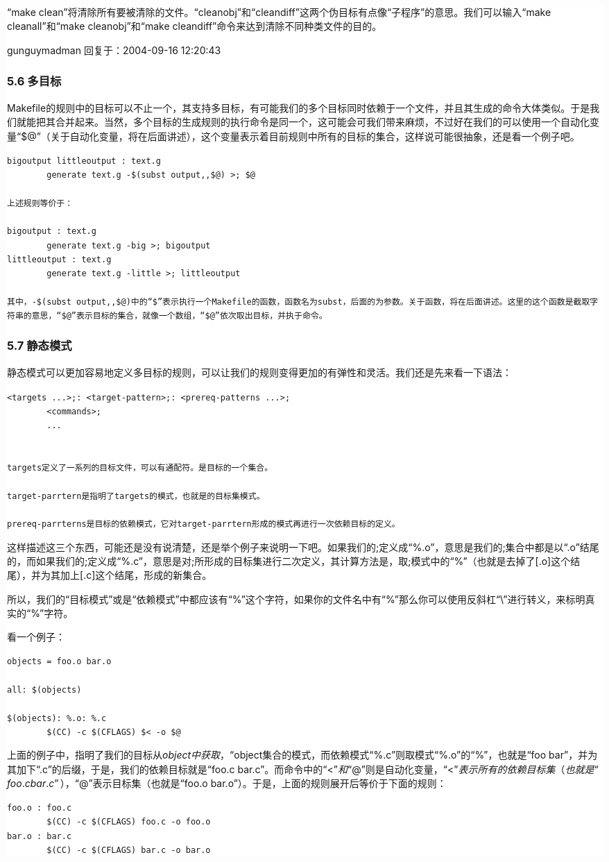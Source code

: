 “make clean”将清除所有要被清除的文件。“cleanobj”和“cleandiff”这两个伪目标有点像“子程序”的意思。我们可以输入“make cleanall”和“make cleanobj”和“make cleandiff”命令来达到清除不同种类文件的目的。

 gunguymadman 回复于：2004-09-16 12:20:43

### 5.6 多目标 

Makefile的规则中的目标可以不止一个，其支持多目标，有可能我们的多个目标同时依赖于一个文件，并且其生成的命令大体类似。于是我们就能把其合并起来。当然，多个目标的生成规则的执行命令是同一个，这可能会可我们带来麻烦，不过好在我们的可以使用一个自动化变量“$@”（关于自动化变量，将在后面讲述），这个变量表示着目前规则中所有的目标的集合，这样说可能很抽象，还是看一个例子吧。 

    bigoutput littleoutput : text.g 
            generate text.g -$(subst output,,$@) >; $@ 
    
    上述规则等价于： 
    
    bigoutput : text.g 
            generate text.g -big >; bigoutput 
    littleoutput : text.g 
            generate text.g -little >; littleoutput 
    
    其中，-$(subst output,,$@)中的“$”表示执行一个Makefile的函数，函数名为subst，后面的为参数。关于函数，将在后面讲述。这里的这个函数是截取字符串的意思，“$@”表示目标的集合，就像一个数组，“$@”依次取出目标，并执于命令。 


### 5.7 静态模式 

静态模式可以更加容易地定义多目标的规则，可以让我们的规则变得更加的有弹性和灵活。我们还是先来看一下语法： 

    <targets ...>;: <target-pattern>;: <prereq-patterns ...>; 
            <commands>; 
            ... 


    targets定义了一系列的目标文件，可以有通配符。是目标的一个集合。 
    
    target-parrtern是指明了targets的模式，也就是的目标集模式。 
    
    prereq-parrterns是目标的依赖模式，它对target-parrtern形成的模式再进行一次依赖目标的定义。 

这样描述这三个东西，可能还是没有说清楚，还是举个例子来说明一下吧。如果我们的<target-parrtern>;定义成“%.o”，意思是我们的<target>;集合中都是以“.o”结尾的，而如果我们的<prereq-parrterns>;定义成“%.c”，意思是对<target-parrtern>;所形成的目标集进行二次定义，其计算方法是，取<target-parrtern>;模式中的“%”（也就是去掉了[.o]这个结尾），并为其加上[.c]这个结尾，形成的新集合。 

所以，我们的“目标模式”或是“依赖模式”中都应该有“%”这个字符，如果你的文件名中有“%”那么你可以使用反斜杠“\”进行转义，来标明真实的“%”字符。 

看一个例子： 

    objects = foo.o bar.o 
    
    all: $(objects) 
    
    $(objects): %.o: %.c 
            $(CC) -c $(CFLAGS) $< -o $@ 


上面的例子中，指明了我们的目标从$object中获取，“%.o”表明要所有以“.o”结尾的目标，也就是“foo.o bar.o”，也就是变量$object集合的模式，而依赖模式“%.c”则取模式“%.o”的“%”，也就是“foo bar”，并为其加下“.c”的后缀，于是，我们的依赖目标就是“foo.c bar.c”。而命令中的“$<”和“$@”则是自动化变量，“$<”表示所有的依赖目标集（也就是“foo.c bar.c”），“$@”表示目标集（也就是“foo.o bar.o”）。于是，上面的规则展开后等价于下面的规则： 

    foo.o : foo.c 
            $(CC) -c $(CFLAGS) foo.c -o foo.o 
    bar.o : bar.c 
            $(CC) -c $(CFLAGS) bar.c -o bar.o 
